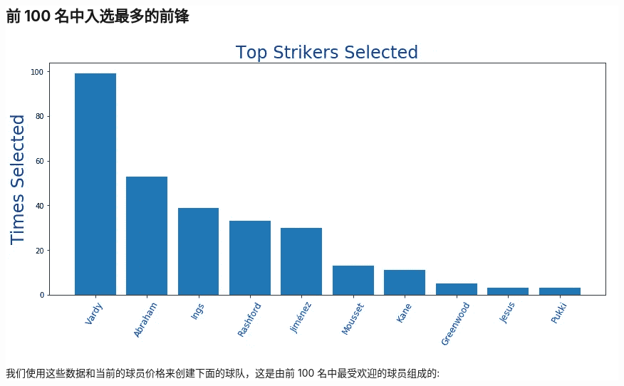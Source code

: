## 前 100 名中入选最多的前锋

![](img/8a1288f85d9845fa81bc586148983426.png)

我们使用这些数据和当前的球员价格来创建下面的球队，这是由前 100 名中最受欢迎的球员组成的:
